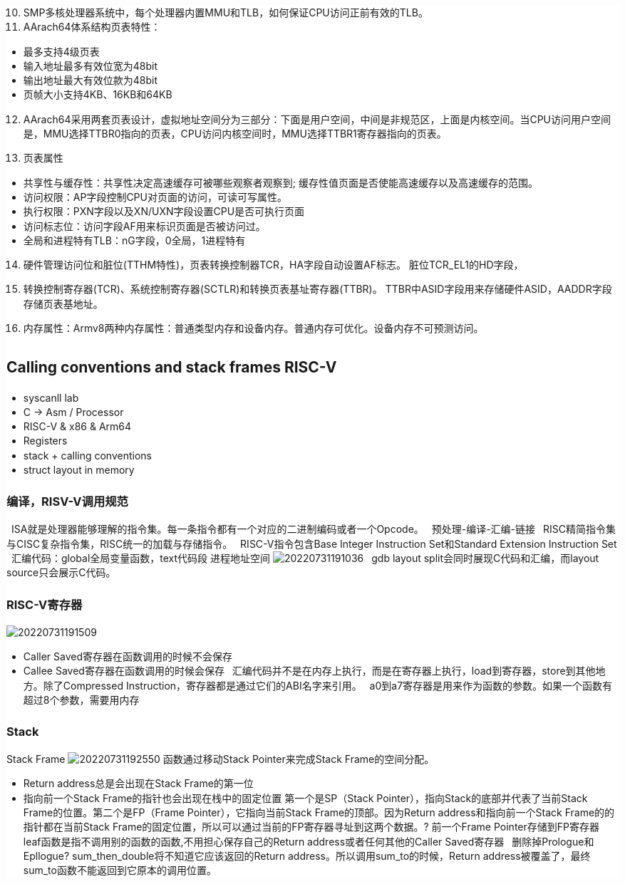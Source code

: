 10. SMP多核处理器系统中，每个处理器内置MMU和TLB，如何保证CPU访问正前有效的TLB。
11. AArach64体系结构页表特性：
- 最多支持4级页表
- 输入地址最多有效位宽为48bit
- 输出地址最大有效位款为48bit
- 页帧大小支持4KB、16KB和64KB

12. AArach64采用两套页表设计，虚拟地址空间分为三部分：下面是用户空间，中间是非规范区，上面是内核空间。当CPU访问用户空间是，MMU选择TTBR0指向的页表，CPU访问内核空间时，MMU选择TTBR1寄存器指向的页表。

13. 页表属性
- 共享性与缓存性：共享性决定高速缓存可被哪些观察者观察到; 缓存性值页面是否使能高速缓存以及高速缓存的范围。
- 访问权限：AP字段控制CPU对页面的访问，可读可写属性。
- 执行权限：PXN字段以及XN/UXN字段设置CPU是否可执行页面
- 访问标志位：访问字段AF用来标识页面是否被访问过。
- 全局和进程特有TLB：nG字段，0全局，1进程特有
14. 硬件管理访问位和脏位(TTHM特性)，页表转换控制器TCR，HA字段自动设置AF标志。
脏位TCR_EL1的HD字段，

15. 转换控制寄存器(TCR)、系统控制寄存器(SCTLR)和转换页表基址寄存器(TTBR)。
TTBR中ASID字段用来存储硬件ASID，AADDR字段存储页表基地址。
16. 内存属性：Armv8两种内存属性：普通类型内存和设备内存。普通内存可优化。设备内存不可预测访问。



## Calling conventions and stack frames RISC-V

- syscanll  lab
- C -> Asm / Processor
- RISC-V & x86 & Arm64
- Registers
- stack + calling conventions
- struct layout in memory

### 编译，RISV-V调用规范
&ensp;ISA就是处理器能够理解的指令集。每一条指令都有一个对应的二进制编码或者一个Opcode。
&ensp;预处理-编译-汇编-链接
&ensp;RISC精简指令集与CISC复杂指令集，RISC统一的加载与存储指令。
&ensp;RISC-V指令包含Base Integer Instruction Set和Standard Extension Instruction Set
&ensp;汇编代码：global全局变量函数，text代码段
进程地址空间
![20220731191036](https://raw.githubusercontent.com/zhuangll/PictureBed/main/blogs/pictures/20220731191036.png)
&ensp;gdb layout split会同时展现C代码和汇编，而layout source只会展示C代码。

### RISC-V寄存器
![20220731191509](https://raw.githubusercontent.com/zhuangll/PictureBed/main/blogs/pictures/20220731191509.png)
- Caller Saved寄存器在函数调用的时候不会保存
- Callee Saved寄存器在函数调用的时候会保存
&ensp;汇编代码并不是在内存上执行，而是在寄存器上执行，load到寄存器，store到其他地方。除了Compressed Instruction，寄存器都是通过它们的ABI名字来引用。
&ensp;a0到a7寄存器是用来作为函数的参数。如果一个函数有超过8个参数，需要用内存

### Stack 
Stack Frame
![20220731192550](https://raw.githubusercontent.com/zhuangll/PictureBed/main/blogs/pictures/20220731192550.png)
函数通过移动Stack Pointer来完成Stack Frame的空间分配。
- Return address总是会出现在Stack Frame的第一位
- 指向前一个Stack Frame的指针也会出现在栈中的固定位置
第一个是SP（Stack Pointer），指向Stack的底部并代表了当前Stack Frame的位置。第二个是FP（Frame Pointer），它指向当前Stack Frame的顶部。因为Return address和指向前一个Stack Frame的的指针都在当前Stack Frame的固定位置，所以可以通过当前的FP寄存器寻址到这两个数据。?  前一个Frame Pointer存储到FP寄存器
&ensp;leaf函数是指不调用别的函数的函数,不用担心保存自己的Return address或者任何其他的Caller Saved寄存器
&ensp;删除掉Prologue和Epllogue? sum_then_double将不知道它应该返回的Return address。所以调用sum_to的时候，Return address被覆盖了，最终sum_to函数不能返回到它原本的调用位置。